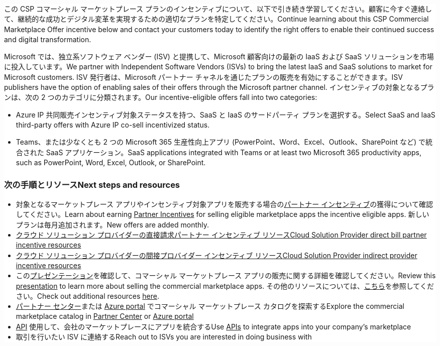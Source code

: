 <span data-ttu-id="f0c8f-329">この CSP コマーシャル マーケットプレース プランのインセンティブについて、以下で引き続き学習してください。顧客に今すぐ連絡して、継続的な成功とデジタル変革を実現するための適切なプランを特定してください。</span><span class="sxs-lookup"><span data-stu-id="f0c8f-329">Continue learning about this CSP Commercial Marketplace Offer incentive below and contact your customers today to identify the right offers to enable their continued success and digital transformation.</span></span>

<span data-ttu-id="f0c8f-330">Microsoft では、独立系ソフトウェア ベンダー (ISV) と提携して、Microsoft 顧客向けの最新の IaaS および SaaS ソリューションを市場に投入しています。</span><span class="sxs-lookup"><span data-stu-id="f0c8f-330">We partner with Independent Software Vendors (ISVs) to bring the latest IaaS and SaaS solutions to market for Microsoft customers.</span></span> <span data-ttu-id="f0c8f-331">ISV 発行者は、Microsoft パートナー チャネルを通じたプランの販売を有効にすることができます。</span><span class="sxs-lookup"><span data-stu-id="f0c8f-331">ISV publishers have the option of enabling sales of their offers through the Microsoft partner channel.</span></span> <span data-ttu-id="f0c8f-332">インセンティブの対象となるプランは、次の 2 つのカテゴリに分類されます。</span><span class="sxs-lookup"><span data-stu-id="f0c8f-332">Our incentive-eligible offers fall into two categories:</span></span>

- <span data-ttu-id="f0c8f-333">Azure IP 共同販売インセンティブ対象ステータスを持つ、SaaS と IaaS のサードパーティ プランを選択する。</span><span class="sxs-lookup"><span data-stu-id="f0c8f-333">Select SaaS and IaaS third-party offers with Azure IP co-sell incentivized status.</span></span> 

- <span data-ttu-id="f0c8f-334">Teams、または少なくとも 2 つの Microsoft 365 生産性向上アプリ (PowerPoint、Word、Excel、Outlook、SharePoint など) で統合された SaaS アプリケーション。</span><span class="sxs-lookup"><span data-stu-id="f0c8f-334">SaaS applications integrated with Teams or at least two Microsoft 365 productivity apps, such as PowerPoint, Word, Excel, Outlook, or SharePoint.</span></span>

### <a name="next-steps-and-resources"></a><span data-ttu-id="f0c8f-335">次の手順とリソース</span><span class="sxs-lookup"><span data-stu-id="f0c8f-335">Next steps and resources</span></span>

- <span data-ttu-id="f0c8f-336">対象となるマーケットプレース アプリやインセンティブ対象アプリを販売する場合の[パートナー インセンティブ](https://partner.microsoft.com/membership/partner-incentives)の獲得について確認してください。</span><span class="sxs-lookup"><span data-stu-id="f0c8f-336">Learn about earning [Partner Incentives](https://partner.microsoft.com/membership/partner-incentives) for selling eligible marketplace apps the incentive eligible apps.</span></span> <span data-ttu-id="f0c8f-337">新しいプランは毎月追加されます。</span><span class="sxs-lookup"><span data-stu-id="f0c8f-337">New offers are added monthly.</span></span>  
- [<span data-ttu-id="f0c8f-338">クラウド ソリューション プロバイダーの直接請求パートナー インセンティブ リソース</span><span class="sxs-lookup"><span data-stu-id="f0c8f-338">Cloud Solution Provider direct bill partner incentive resources</span></span>](https://partner.microsoft.com/asset/collection/cloud-solution-provider-direct-partner-incentive-resources#/)
- [<span data-ttu-id="f0c8f-339">クラウド ソリューション プロバイダーの間接プロバイダー インセンティブ リソース</span><span class="sxs-lookup"><span data-stu-id="f0c8f-339">Cloud Solution Provider indirect provider incentive resources</span></span>](https://partner.microsoft.com/asset/collection/cloud-solution-provider-indirect-provider-incentive-resources#/)
- <span data-ttu-id="f0c8f-340">この[プレゼンテーション](https://partner.microsoft.com/resources/detail/partner-center-cm-for-csp-overview-pdf)を確認して、コマーシャル マーケットプレース アプリの販売に関する詳細を確認してください。</span><span class="sxs-lookup"><span data-stu-id="f0c8f-340">Review this [presentation](https://partner.microsoft.com/resources/detail/partner-center-cm-for-csp-overview-pdf) to learn more about selling the commercial marketplace apps.</span></span> <span data-ttu-id="f0c8f-341">その他のリソースについては、[こちら](https://partner.microsoft.com/resources/collection/partner-center-cm-for-csp-collection#/)を参照してください。</span><span class="sxs-lookup"><span data-stu-id="f0c8f-341">Check out additional resources [here](https://partner.microsoft.com/resources/collection/partner-center-cm-for-csp-collection#/).</span></span> 
- <span data-ttu-id="f0c8f-342">[パートナー センター](https://docs.microsoft.com/partner-center/csp-commercial-marketplace-discover)または [Azure portal](https://ms.portal.azure.com/#home) でコマーシャル マーケットプレース カタログを探索する</span><span class="sxs-lookup"><span data-stu-id="f0c8f-342">Explore the commercial marketplace catalog in [Partner Center](https://docs.microsoft.com/partner-center/csp-commercial-marketplace-discover) or [Azure portal](https://ms.portal.azure.com/#home)</span></span>
- <span data-ttu-id="f0c8f-343">[API](https://docs.microsoft.com/partner-center/develop/create-subscription-azure-marketplace-products#get-a-list-of-offers-for-a-market) 使用して、会社のマーケットプレースにアプリを統合する</span><span class="sxs-lookup"><span data-stu-id="f0c8f-343">Use [APIs](https://docs.microsoft.com/partner-center/develop/create-subscription-azure-marketplace-products#get-a-list-of-offers-for-a-market) to integrate apps into your company’s marketplace</span></span>
- <span data-ttu-id="f0c8f-344">取引を行いたい ISV に連絡する</span><span class="sxs-lookup"><span data-stu-id="f0c8f-344">Reach out to ISVs you are interested in doing business with</span></span>